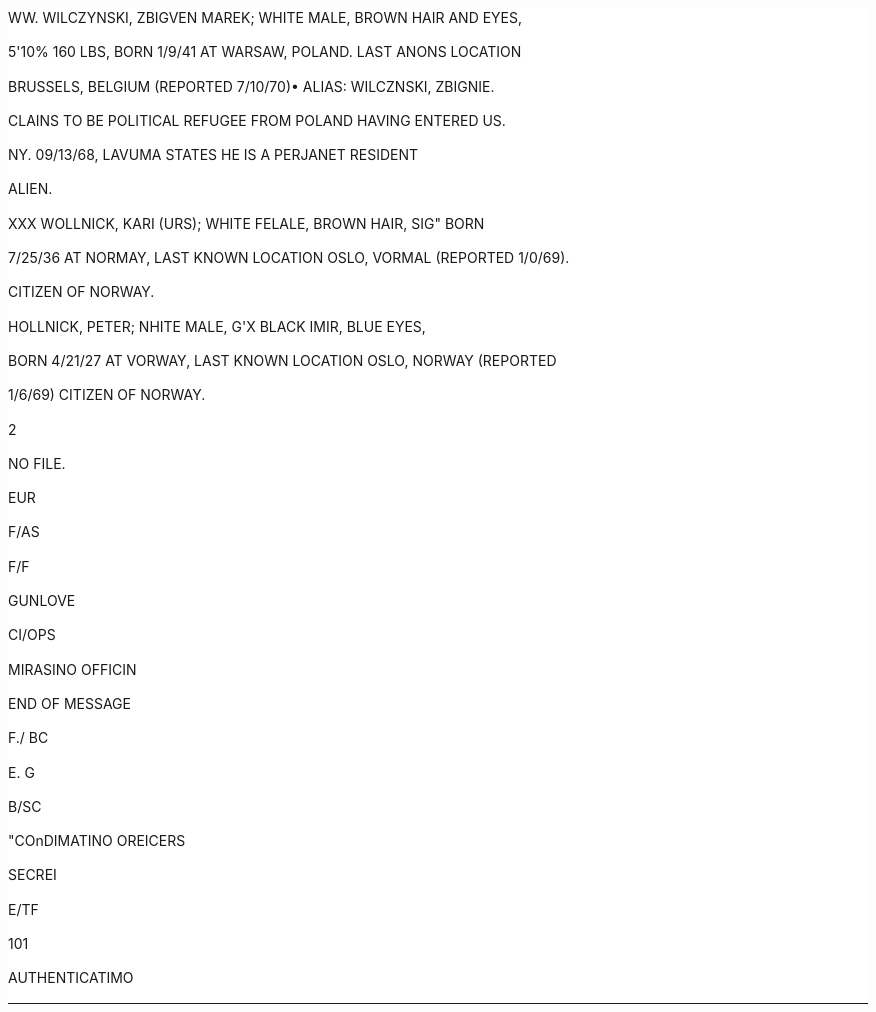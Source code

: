 WW. WILCZYNSKI, ZBIGVEN MAREK; WHITE MALE, BROWN HAIR AND EYES,

5'10% 160 LBS, BORN 1/9/41 AT WARSAW, POLAND. LAST ANONS LOCATION

BRUSSELS, BELGIUM (REPORTED 7/10/70)• ALIAS: WILCZNSKI, ZBIGNIE.

CLAINS TO BE POLITICAL REFUGEE FROM POLAND HAVING ENTERED US.

NY. 09/13/68, LAVUMA STATES HE IS A PERJANET RESIDENT

ALIEN.

XXX WOLLNICK, KARI (URS); WHITE FELALE, BROWN HAIR, SIG" BORN

7/25/36 AT NORMAY, LAST KNOWN LOCATION OSLO, VORMAL (REPORTED 1/0/69).

CITIZEN OF NORWAY.

HOLLNICK, PETER; NHITE MALE, G'X BLACK IMIR, BLUE EYES,

BORN 4/21/27 AT VORWAY, LAST KNOWN LOCATION OSLO, NORWAY (REPORTED

1/6/69) CITIZEN OF NORWAY.

2

NO FILE.

EUR

F/AS

F/F

GUNLOVE

CI/OPS

MIRASINO OFFICIN

END OF MESSAGE

F./ BC

E. G

B/SC

"COnDIMATINO OREICERS

SECREI

E/TF

101

AUTHENTICATIMO

---

